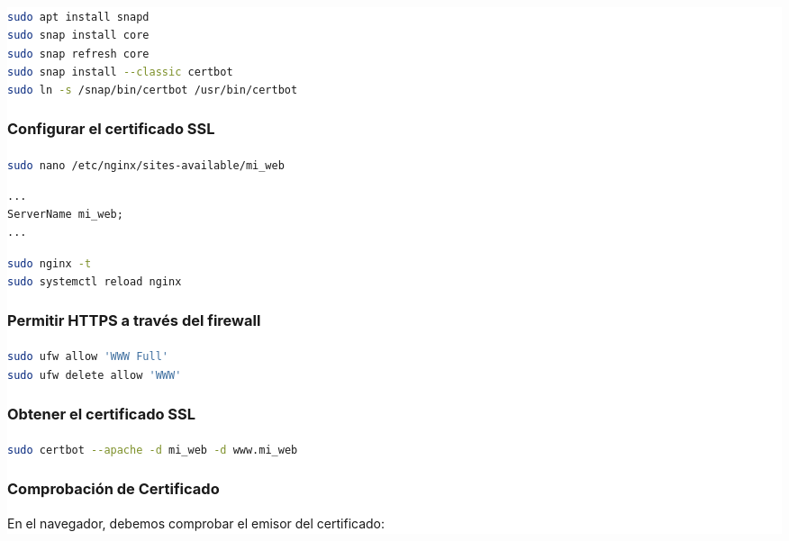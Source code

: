 ``` bash
sudo apt install snapd
sudo snap install core
sudo snap refresh core
sudo snap install --classic certbot
sudo ln -s /snap/bin/certbot /usr/bin/certbot
```

### Configurar el certificado SSL

``` bash
sudo nano /etc/nginx/sites-available/mi_web
```

``` /etc/nginx/sites-available/mi_web
...
ServerName mi_web;
...
```

``` bash
sudo nginx -t
sudo systemctl reload nginx
```

### Permitir HTTPS a través del firewall

``` bash
sudo ufw allow 'WWW Full'
sudo ufw delete allow 'WWW'
```

### Obtener el certificado SSL

``` bash
sudo certbot --apache -d mi_web -d www.mi_web
```

### Comprobación de Certificado

En el navegador, debemos comprobar el emisor del certificado:

